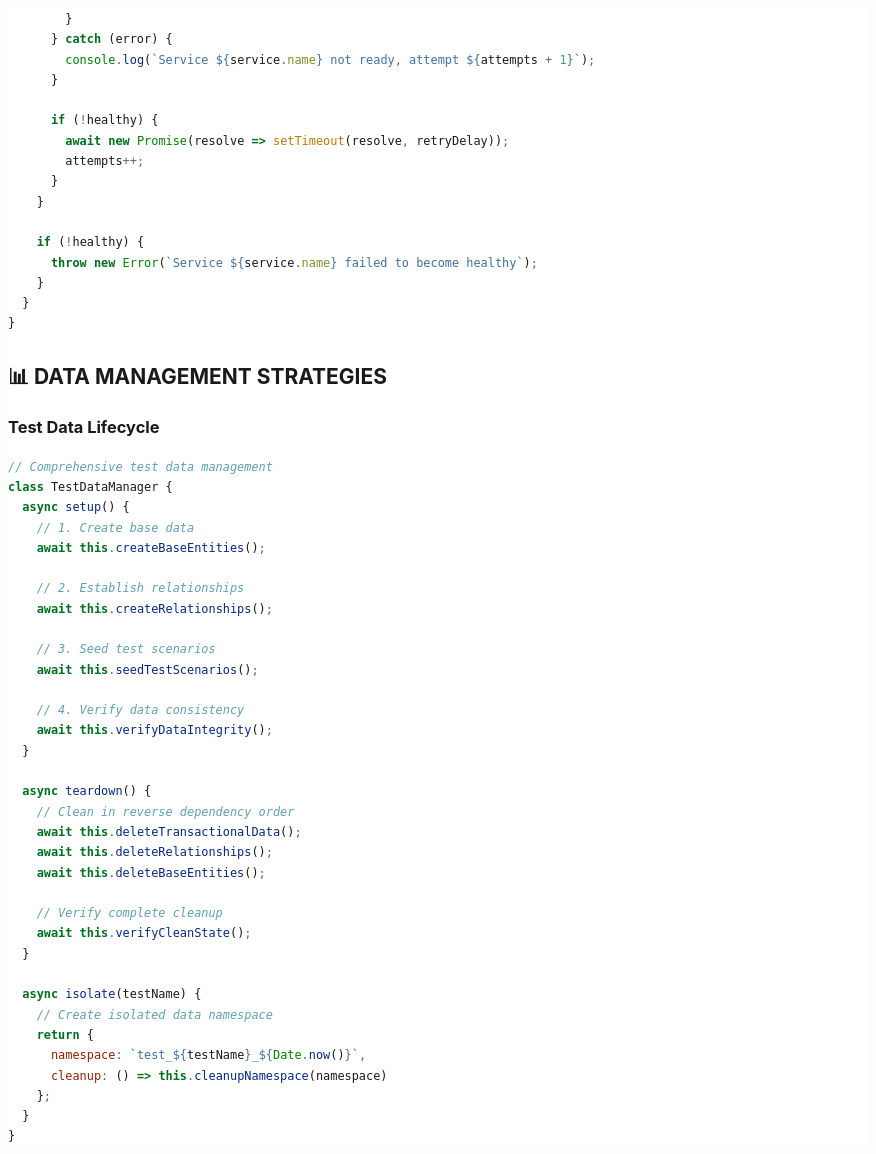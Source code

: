 ```javascript
        }
      } catch (error) {
        console.log(`Service ${service.name} not ready, attempt ${attempts + 1}`);
      }
      
      if (!healthy) {
        await new Promise(resolve => setTimeout(resolve, retryDelay));
        attempts++;
      }
    }
    
    if (!healthy) {
      throw new Error(`Service ${service.name} failed to become healthy`);
    }
  }
}
```

## 📊 DATA MANAGEMENT STRATEGIES

### Test Data Lifecycle
```javascript
// Comprehensive test data management
class TestDataManager {
  async setup() {
    // 1. Create base data
    await this.createBaseEntities();
    
    // 2. Establish relationships
    await this.createRelationships();
    
    // 3. Seed test scenarios
    await this.seedTestScenarios();
    
    // 4. Verify data consistency
    await this.verifyDataIntegrity();
  }
  
  async teardown() {
    // Clean in reverse dependency order
    await this.deleteTransactionalData();
    await this.deleteRelationships();
    await this.deleteBaseEntities();
    
    // Verify complete cleanup
    await this.verifyCleanState();
  }
  
  async isolate(testName) {
    // Create isolated data namespace
    return {
      namespace: `test_${testName}_${Date.now()}`,
      cleanup: () => this.cleanupNamespace(namespace)
    };
  }
}
```
